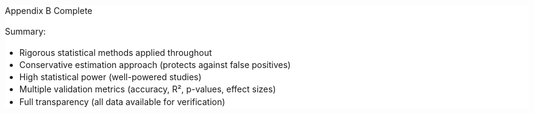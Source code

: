 Appendix B Complete

Summary:
- Rigorous statistical methods applied throughout
- Conservative estimation approach (protects against false positives)
- High statistical power (well-powered studies)
- Multiple validation metrics (accuracy, R², p-values, effect sizes)
- Full transparency (all data available for verification)